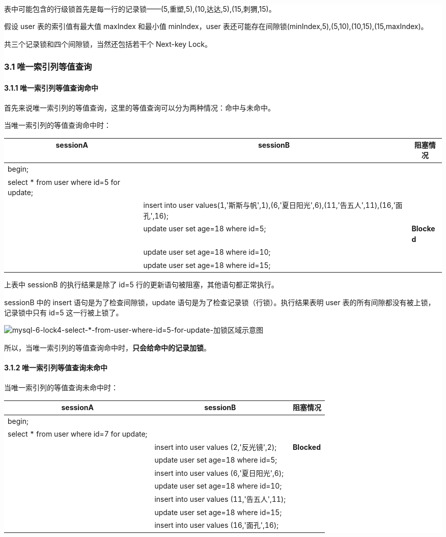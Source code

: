 表中可能包含的行级锁首先是每一行的记录锁——(5,重塑,5),(10,达达,5),(15,刺猬,15)。

假设 user 表的索引值有最大值 maxIndex 和最小值 minIndex，user 表还可能存在间隙锁(minIndex,5),(5,10),(10,15),(15,maxIndex)。

共三个记录锁和四个间隙锁，当然还包括若干个 Next-key Lock。



### 3.1 唯一索引列等值查询

#### 3.1.1 唯一索引列等值查询命中 

首先来说唯一索引列的等值查询，这里的等值查询可以分为两种情况：命中与未命中。

当唯一索引列的等值查询命中时：

| sessionA                                  | sessionB                                                     | 阻塞情况    |
| ----------------------------------------- | ------------------------------------------------------------ | ----------- |
| begin;                                    |                                                              |             |
| select * from user where id=5 for update; |                                                              |             |
|                                           | insert into user values(1,'斯斯与帆',1),(6,'夏日阳光',6),(11,'告五人',11),(16,'面孔',16); |             |
|                                           | update user set age=18 where id=5;                           | **Blocked** |
|                                           | update user set age=18 where id=10;                          |             |
|                                           | update user set age=18 where id=15;                          |             |

上表中 sessionB 的执行结果是除了 id=5 行的更新语句被阻塞，其他语句都正常执行。

sessionB 中的 insert 语句是为了检查间隙锁，update 语句是为了检查记录锁（行锁）。执行结果表明 user 表的所有间隙都没有被上锁，记录锁中只有 id=5 这一行被上锁了。

![mysql-6-lock4-select-*-from-user-where-id=5-for-update-加锁区域示意图](https://cdn.jsdelivr.net/gh/Planeswalker23/image-storage@master/mysql/6/mysql-6-lock4-select-*-from-user-where-id=5-for-update-加锁区域示意图.765ce77dp9w0.png)

所以，当唯一索引列的等值查询命中时，**只会给命中的记录加锁**。



#### 3.1.2 唯一索引列等值查询未命中

当唯一索引列的等值查询未命中时：

| sessionA                                  | sessionB                                  | 阻塞情况    |
| ----------------------------------------- | ----------------------------------------- | ----------- |
| begin;                                    |                                           |             |
| select * from user where id=7 for update; |                                           |             |
|                                           | insert into user values (2,'反光镜',2);   | **Blocked** |
|                                           | update user set age=18 where id=5;        |             |
|                                           | insert into user values (6,'夏日阳光',6); |             |
|                                           | update user set age=18 where id=10;       |             |
|                                           | insert into user values (11,'告五人',11); |             |
|                                           | update user set age=18 where id=15;       |             |
|                                           | insert into user values (16,'面孔',16);   |             |

